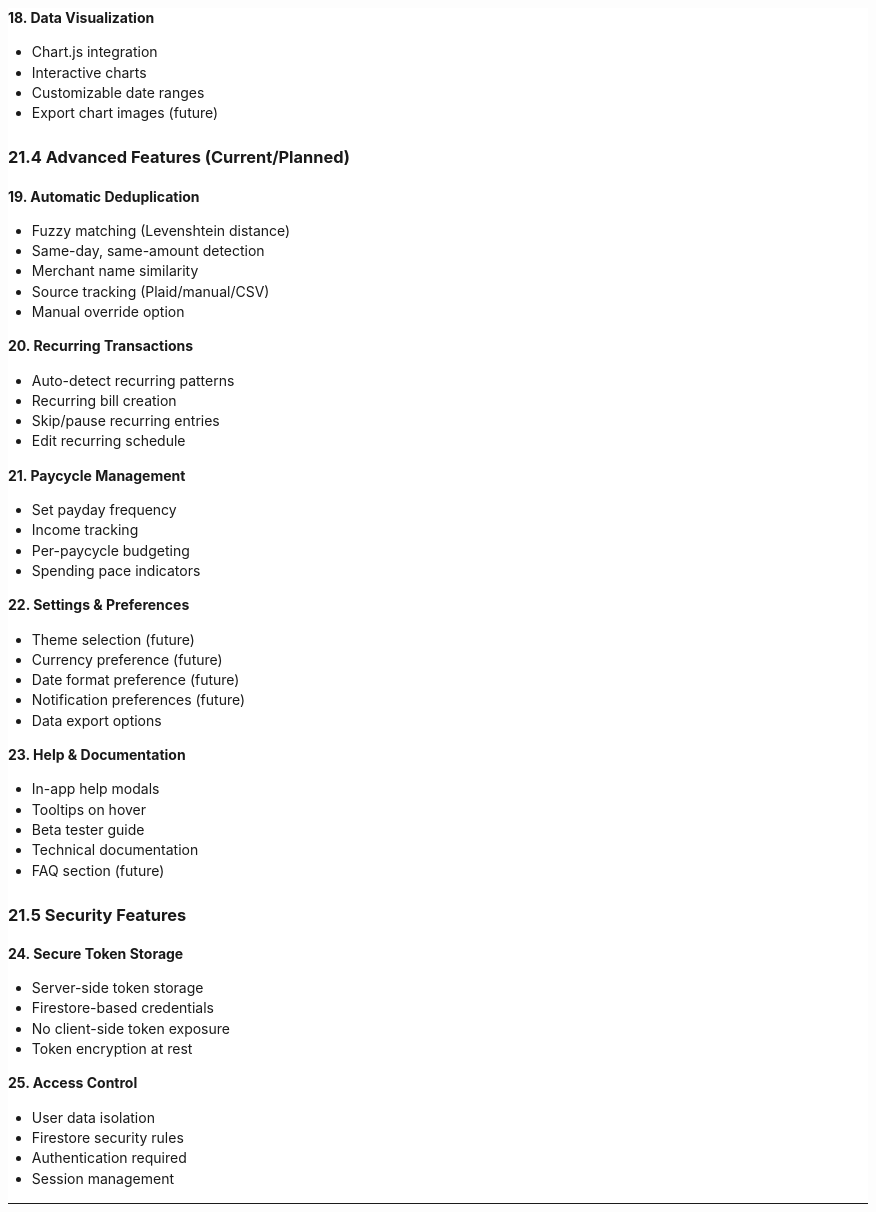 **18. Data Visualization**
- Chart.js integration
- Interactive charts
- Customizable date ranges
- Export chart images (future)

### 21.4 Advanced Features (Current/Planned)

**19. Automatic Deduplication**
- Fuzzy matching (Levenshtein distance)
- Same-day, same-amount detection
- Merchant name similarity
- Source tracking (Plaid/manual/CSV)
- Manual override option

**20. Recurring Transactions**
- Auto-detect recurring patterns
- Recurring bill creation
- Skip/pause recurring entries
- Edit recurring schedule

**21. Paycycle Management**
- Set payday frequency
- Income tracking
- Per-paycycle budgeting
- Spending pace indicators

**22. Settings & Preferences**
- Theme selection (future)
- Currency preference (future)
- Date format preference (future)
- Notification preferences (future)
- Data export options

**23. Help & Documentation**
- In-app help modals
- Tooltips on hover
- Beta tester guide
- Technical documentation
- FAQ section (future)

### 21.5 Security Features

**24. Secure Token Storage**
- Server-side token storage
- Firestore-based credentials
- No client-side token exposure
- Token encryption at rest

**25. Access Control**
- User data isolation
- Firestore security rules
- Authentication required
- Session management

---